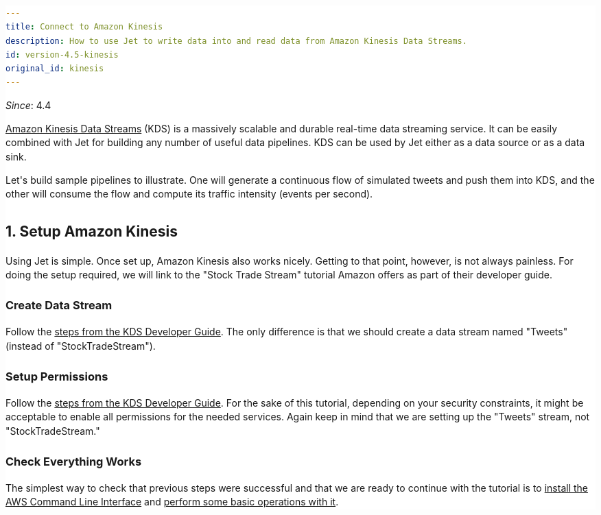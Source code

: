 ```yaml
---
title: Connect to Amazon Kinesis
description: How to use Jet to write data into and read data from Amazon Kinesis Data Streams.
id: version-4.5-kinesis
original_id: kinesis
---
```


*Since*: 4.4

[Amazon Kinesis Data
Streams](https://aws.amazon.com/kinesis/data-streams/) (KDS) is a
massively scalable and durable real-time data streaming service. It can
be easily combined with Jet for building any number of useful data
pipelines. KDS can be used by Jet either as a data source or as a data
sink.

Let's build sample pipelines to illustrate. One will generate a
continuous flow of simulated tweets and push them into KDS, and the
other will consume the flow and compute its traffic intensity (events
per second).

## 1. Setup Amazon Kinesis

Using Jet is simple. Once set up, Amazon Kinesis also works nicely.
Getting to that point, however, is not always painless. For doing the
setup required, we will link to the "Stock Trade Stream" tutorial Amazon
offers as part of their developer guide.

### Create Data Stream

Follow the [steps from the KDS Developer
Guide](https://docs.aws.amazon.com/streams/latest/dev/tutorial-stock-data-kplkcl2-create-stream.html).
The only difference is that we should create a data stream named
"Tweets" (instead of "StockTradeStream").

### Setup Permissions

Follow the [steps from the KDS Developer
Guide](https://docs.aws.amazon.com/streams/latest/dev/tutorial-stock-data-kplkcl2-iam.html).
For the sake of this tutorial, depending on your security constraints,
it might be acceptable to enable all permissions for the needed
services. Again keep in mind that we are setting up the "Tweets" stream,
not "StockTradeStream."

### Check Everything Works

The simplest way to check that previous steps were successful and that
we are ready to continue with the tutorial is to [install the AWS
Command Line
Interface](https://docs.aws.amazon.com/streams/latest/dev/kinesis-tutorial-cli-installation.html)
and [perform some basic operations with
it](https://docs.aws.amazon.com/streams/latest/dev/fundamental-stream.html).
